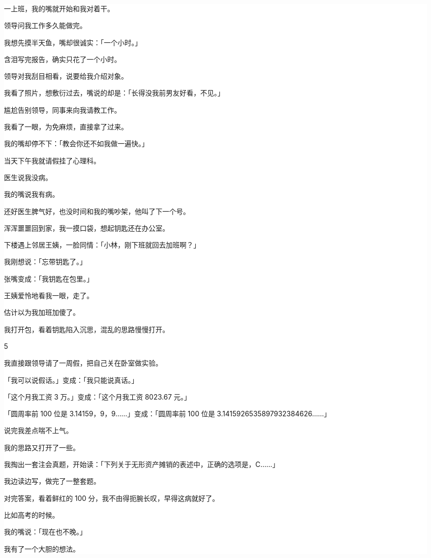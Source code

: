 一上班，我的嘴就开始和我对着干。

领导问我工作多久能做完。

我想先摸半天鱼，嘴却很诚实：「一个小时。」

含泪写完报告，确实只花了一个小时。

领导对我刮目相看，说要给我介绍对象。

我看了照片，想敷衍过去，嘴说的却是：「长得没我前男友好看，不见。」

尴尬告别领导，同事来向我请教工作。

我看了一眼，为免麻烦，直接拿了过来。

我的嘴却停不下：「教会你还不如我做一遍快。」

当天下午我就请假挂了心理科。

医生说我没病。

我的嘴说我有病。

还好医生脾气好，也没时间和我的嘴吵架，他叫了下一个号。

浑浑噩噩回到家，我一摸口袋，想起钥匙还在办公室。

下楼遇上邻居王姨，一脸同情：「小林，刚下班就回去加班啊？」

我刚想说：「忘带钥匙了。」

张嘴变成：「我钥匙在包里。」

王姨爱怜地看我一眼，走了。

估计以为我加班加傻了。

我打开包，看着钥匙陷入沉思，混乱的思路慢慢打开。

5

我直接跟领导请了一周假，把自己关在卧室做实验。

「我可以说假话。」变成：「我只能说真话。」

「这个月我工资 3 万。」变成：「这个月我工资 8023.67 元。」

「圆周率前 100 位是 3.14159，9，9……」变成：「圆周率前 100 位是 3.1415926535897932384626……」

说完我差点喘不上气。

我的思路又打开了一些。

我掏出一套注会真题，开始读：「下列关于无形资产摊销的表述中，正确的选项是，C……」

我边读边写，做完了一整套题。

对完答案，看着鲜红的 100 分，我不由得扼腕长叹，早得这病就好了。

比如高考的时候。

我的嘴说：「现在也不晚。」

我有了一个大胆的想法。
